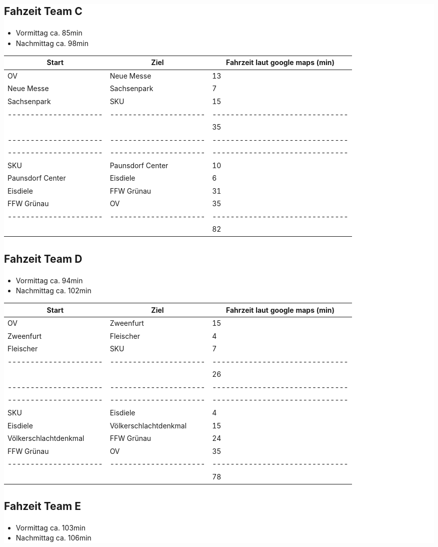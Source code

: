 ## Fahzeit Team C

- Vormittag ca. 85min
- Nachmittag ca. 98min

| Start					| Ziel					| Fahrzeit laut google maps	(min)|
| --------------------- | --------------------- | ------------------------------ |
| OV					| Neue Messe			| 13	|
| Neue Messe			| Sachsenpark			| 7		|
| Sachsenpark 			| SKU					| 15	|
| --------------------- | --------------------- | ------------------------------ |
| 						| 						| 35 	|
| --------------------- | --------------------- | ------------------------------ |
| --------------------- | --------------------- | ------------------------------ |
| SKU 					| Paunsdorf Center 		| 10	|
| Paunsdorf Center		| Eisdiele				| 6		|
| Eisdiele				| FFW Grünau			| 31	|
| FFW Grünau			| OV					| 35	|
| --------------------- | --------------------- | ------------------------------ |
| 						| 						| 82 	|

## Fahzeit Team D

- Vormittag ca. 94min
- Nachmittag ca. 102min

| Start					| Ziel					| Fahrzeit laut google maps	(min)|
| --------------------- | --------------------- | ------------------------------ |
| OV					| Zweenfurt				| 15	|
| Zweenfurt				| Fleischer				| 4 	|
| Fleischer				| SKU					| 7 	|
| --------------------- | --------------------- | ------------------------------ |
| 						| 						| 26 	|
| --------------------- | --------------------- | ------------------------------ |
| --------------------- | --------------------- | ------------------------------ |
| SKU					| Eisdiele				| 4		|
| Eisdiele				| Völkerschlachtdenkmal	| 15	|
| Völkerschlachtdenkmal | FFW Grünau			| 24	|
| FFW Grünau			| OV					| 35	|
| --------------------- | --------------------- | ------------------------------ |
| 						| 						| 78 	|

## Fahzeit Team E

- Vormittag ca. 103min
- Nachmittag ca. 106min
